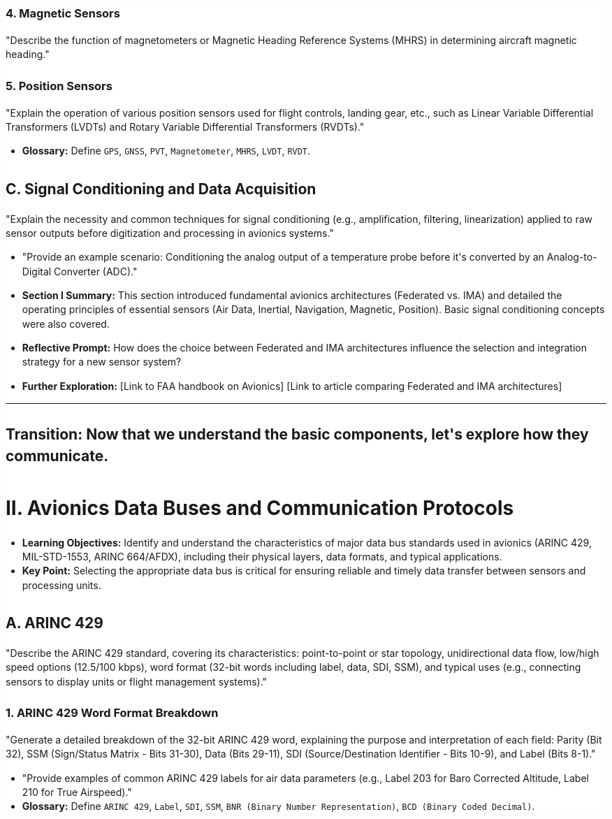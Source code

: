 ### 4. Magnetic Sensors
"Describe the function of magnetometers or Magnetic Heading Reference Systems (MHRS) in determining aircraft magnetic heading."

### 5. Position Sensors
"Explain the operation of various position sensors used for flight controls, landing gear, etc., such as Linear Variable Differential Transformers (LVDTs) and Rotary Variable Differential Transformers (RVDTs)."
*   **Glossary:** Define `GPS`, `GNSS`, `PVT`, `Magnetometer`, `MHRS`, `LVDT`, `RVDT`.

## C. Signal Conditioning and Data Acquisition
"Explain the necessity and common techniques for signal conditioning (e.g., amplification, filtering, linearization) applied to raw sensor outputs before digitization and processing in avionics systems."
*   "Provide an example scenario: Conditioning the analog output of a temperature probe before it's converted by an Analog-to-Digital Converter (ADC)."

*   **Section I Summary:** This section introduced fundamental avionics architectures (Federated vs. IMA) and detailed the operating principles of essential sensors (Air Data, Inertial, Navigation, Magnetic, Position). Basic signal conditioning concepts were also covered.
*   **Reflective Prompt:** How does the choice between Federated and IMA architectures influence the selection and integration strategy for a new sensor system?
*   **Further Exploration:** [Link to FAA handbook on Avionics] [Link to article comparing Federated and IMA architectures]

---
**Transition:** Now that we understand the basic components, let's explore how they communicate.
---

# II. Avionics Data Buses and Communication Protocols

*   **Learning Objectives:** Identify and understand the characteristics of major data bus standards used in avionics (ARINC 429, MIL-STD-1553, ARINC 664/AFDX), including their physical layers, data formats, and typical applications.
*   **Key Point:** Selecting the appropriate data bus is critical for ensuring reliable and timely data transfer between sensors and processing units.

## A. ARINC 429
"Describe the ARINC 429 standard, covering its characteristics: point-to-point or star topology, unidirectional data flow, low/high speed options (12.5/100 kbps), word format (32-bit words including label, data, SDI, SSM), and typical uses (e.g., connecting sensors to display units or flight management systems)."

### 1. ARINC 429 Word Format Breakdown
"Generate a detailed breakdown of the 32-bit ARINC 429 word, explaining the purpose and interpretation of each field: Parity (Bit 32), SSM (Sign/Status Matrix - Bits 31-30), Data (Bits 29-11), SDI (Source/Destination Identifier - Bits 10-9), and Label (Bits 8-1)."
*   "Provide examples of common ARINC 429 labels for air data parameters (e.g., Label 203 for Baro Corrected Altitude, Label 210 for True Airspeed)."
*   **Glossary:** Define `ARINC 429`, `Label`, `SDI`, `SSM`, `BNR (Binary Number Representation)`, `BCD (Binary Coded Decimal)`.
